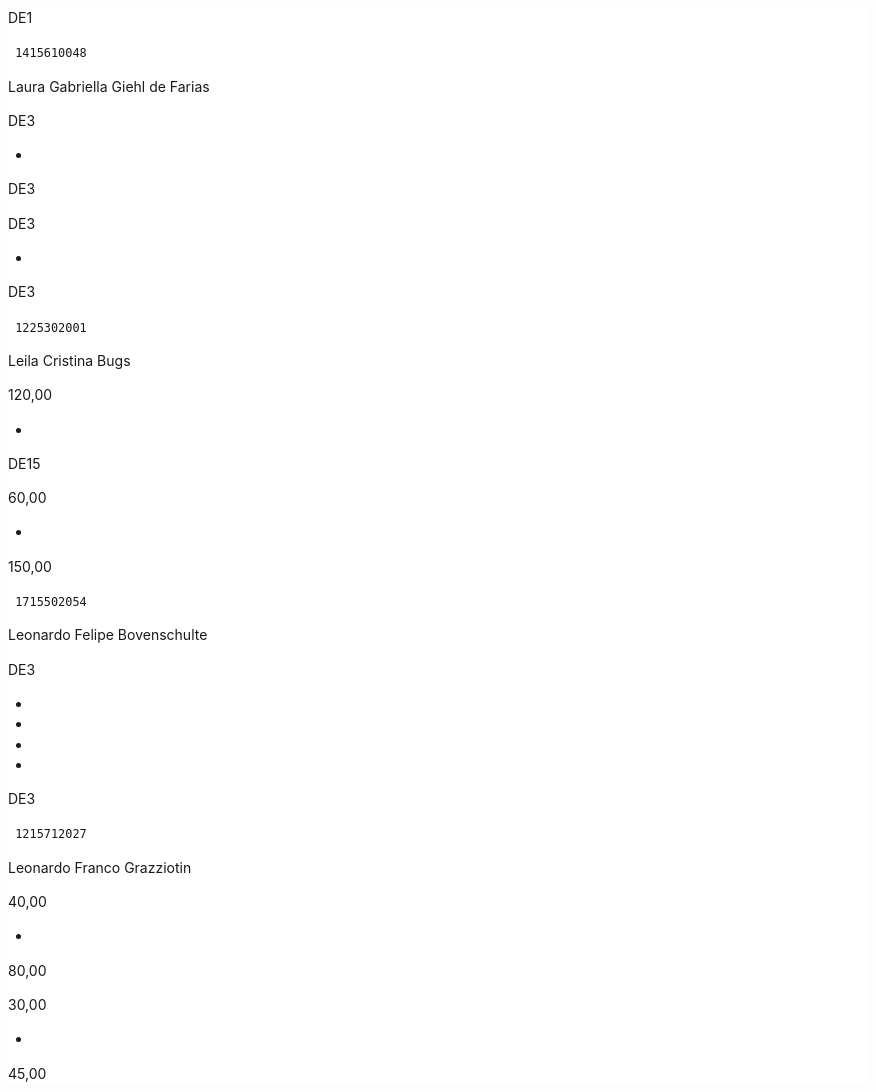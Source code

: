    DE1

     1415610048

   Laura Gabriella Giehl de Farias

   DE3

   -

   DE3

   DE3

   -

   DE3

     1225302001

   Leila Cristina Bugs

   120,00

   -

   DE15

   60,00

   -

   150,00

     1715502054

   Leonardo Felipe Bovenschulte

   DE3

   -

   -

   -

   -

   DE3

     1215712027

   Leonardo Franco Grazziotin

   40,00

   -

   80,00

   30,00

   -

   45,00
